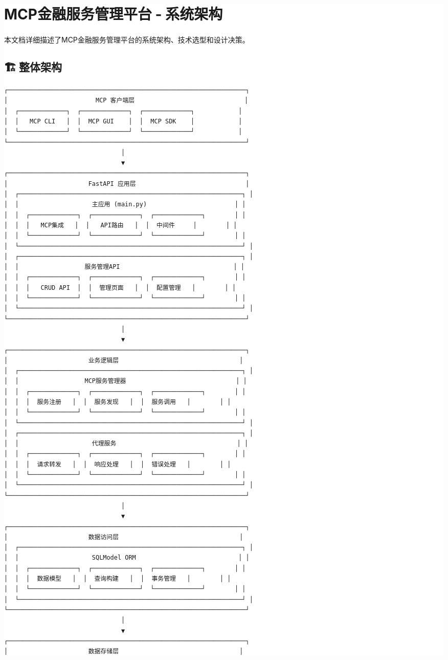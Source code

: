 # MCP金融服务管理平台 - 系统架构

本文档详细描述了MCP金融服务管理平台的系统架构、技术选型和设计决策。

## 🏗️ 整体架构

```
┌─────────────────────────────────────────────────────────────────┐
│                        MCP 客户端层                              │
│  ┌─────────────┐  ┌─────────────┐  ┌─────────────┐            │
│  │   MCP CLI   │  │  MCP GUI    │  │  MCP SDK    │            │
│  └─────────────┘  └─────────────┘  └─────────────┘            │
└─────────────────────────────────────────────────────────────────┘
                                │
                                ▼
┌─────────────────────────────────────────────────────────────────┐
│                      FastAPI 应用层                              │
│  ┌─────────────────────────────────────────────────────────────┐ │
│  │                    主应用 (main.py)                        │ │
│  │  ┌─────────────┐  ┌─────────────┐  ┌─────────────┐        │ │
│  │  │   MCP集成   │  │   API路由   │  │  中间件     │        │ │
│  │  └─────────────┘  └─────────────┘  └─────────────┘        │ │
│  └─────────────────────────────────────────────────────────────┘ │
│  ┌─────────────────────────────────────────────────────────────┐ │
│  │                  服务管理API                               │ │
│  │  ┌─────────────┐  ┌─────────────┐  ┌─────────────┐        │ │
│  │  │   CRUD API  │  │  管理页面   │  │  配置管理   │        │ │
│  │  └─────────────┘  └─────────────┘  └─────────────┘        │ │
│  └─────────────────────────────────────────────────────────────┘ │
└─────────────────────────────────────────────────────────────────┘
                                │
                                ▼
┌─────────────────────────────────────────────────────────────────┐
│                      业务逻辑层                                 │
│  ┌─────────────────────────────────────────────────────────────┐ │
│  │                  MCP服务管理器                              │ │
│  │  ┌─────────────┐  ┌─────────────┐  ┌─────────────┐        │ │
│  │  │  服务注册   │  │  服务发现   │  │  服务调用   │        │ │
│  │  └─────────────┘  └─────────────┘  └─────────────┘        │ │
│  └─────────────────────────────────────────────────────────────┘ │
│  ┌─────────────────────────────────────────────────────────────┐ │
│  │                    代理服务                                 │ │
│  │  ┌─────────────┐  ┌─────────────┐  ┌─────────────┐        │ │
│  │  │  请求转发   │  │  响应处理   │  │  错误处理   │        │ │
│  │  └─────────────┘  └─────────────┘  └─────────────┘        │ │
│  └─────────────────────────────────────────────────────────────┘ │
└─────────────────────────────────────────────────────────────────┘
                                │
                                ▼
┌─────────────────────────────────────────────────────────────────┐
│                      数据访问层                                 │
│  ┌─────────────────────────────────────────────────────────────┐ │
│  │                    SQLModel ORM                            │ │
│  │  ┌─────────────┐  ┌─────────────┐  ┌─────────────┐        │ │
│  │  │  数据模型   │  │  查询构建   │  │  事务管理   │        │ │
│  │  └─────────────┘  └─────────────┘  └─────────────┘        │ │
│  └─────────────────────────────────────────────────────────────┘ │
└─────────────────────────────────────────────────────────────────┘
                                │
                                ▼
┌─────────────────────────────────────────────────────────────────┐
│                      数据存储层                                 │
```